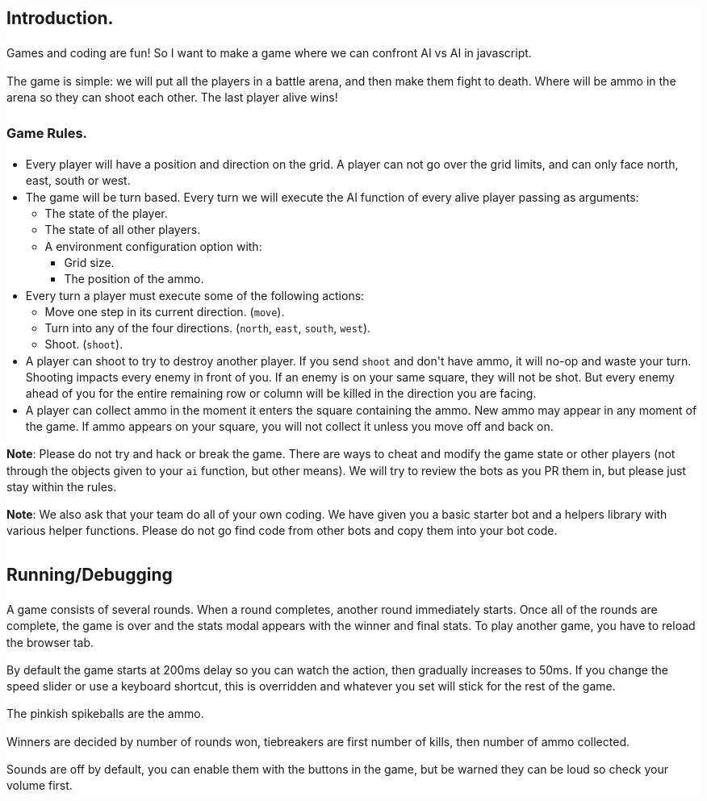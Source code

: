## Introduction.

Games and coding are fun! So I want to make a game where we can confront AI vs AI in javascript.

The game is simple: we will put all the players in a battle arena, and then make them fight to death. Where will be ammo in the arena so they can shoot each other. The last player alive wins!

### Game Rules.

- Every player will have a position and direction on the grid. A player can not go over the grid limits, and can only face north, east, south or west.
- The game will be turn based. Every turn we will execute the AI function of every alive player passing as arguments:
  - The state of the player.
  - The state of all other players.
  - A environment configuration option with:
    - Grid size.
    - The position of the ammo.
- Every turn a player must execute some of the following actions:
  - Move one step in its current direction. (`move`).
  - Turn into any of the four directions. (`north`, `east`, `south`, `west`).
  - Shoot. (`shoot`).
- A player can shoot to try to destroy another player. If you send `shoot` and don't have ammo, it will no-op and waste your turn. Shooting impacts every enemy in front of you. If an enemy is on your same square, they will not be shot. But every enemy ahead of you for the entire remaining row or column will be killed in the direction you are facing.
- A player can collect ammo in the moment it enters the square containing the ammo. New ammo may appear in any moment of the game. If ammo appears on your square, you will not collect it unless you move off and back on.

**Note**: Please do not try and hack or break the game. There are ways to cheat and modify the game state or other players (not through the objects given to your `ai` function, but other means). We will try to review the bots as you PR them in, but please just stay within the rules.

**Note**: We also ask that your team do all of your own coding. We have given you a basic starter bot and a helpers library with various helper functions. Please do not go find code from other bots and copy them into your bot code.

## Running/Debugging

A game consists of several rounds. When a round completes, another round immediately starts. Once all of the rounds are complete, the game is over and the stats modal appears with the winner and final stats. To play another game, you have to reload the browser tab.

By default the game starts at 200ms delay so you can watch the action, then gradually increases to 50ms. If you change the speed slider or use a keyboard shortcut, this is overridden and whatever you set will stick for the rest of the game.

The pinkish spikeballs are the ammo.

Winners are decided by number of rounds won, tiebreakers are first number of kills, then number of ammo collected.

Sounds are off by default, you can enable them with the buttons in the game, but be warned they can be loud so check your volume first.
